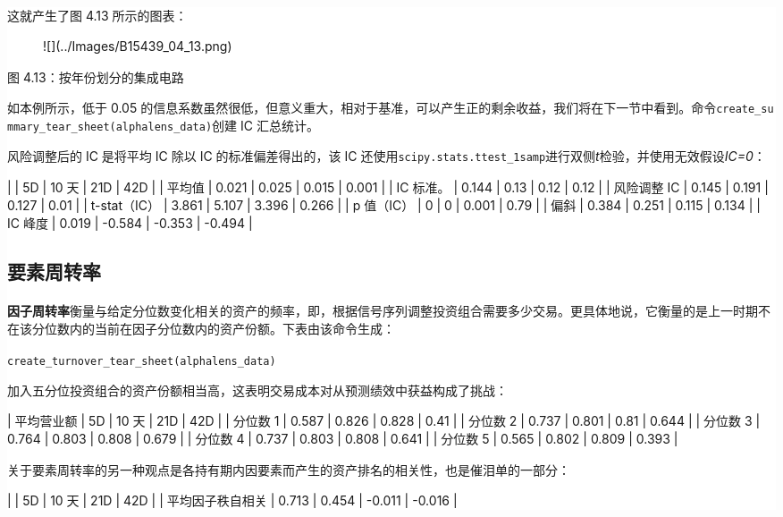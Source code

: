 这就产生了图 4.13 所示的图表：

<figure class="mediaobject">![](../Images/B15439_04_13.png)</figure>

图 4.13：按年份划分的集成电路

如本例所示，低于 0.05 的信息系数虽然很低，但意义重大，相对于基准，可以产生正的剩余收益，我们将在下一节中看到。命令`create_summary_tear_sheet(alphalens_data)`创建 IC 汇总统计。

风险调整后的 IC 是将平均 IC 除以 IC 的标准偏差得出的，该 IC 还使用`scipy.stats.ttest_1samp`进行双侧*t*检验，并使用无效假设*IC=0*：

<colgroup><col> <col> <col> <col> <col></colgroup> 
|  | 5D | 10 天 | 21D | 42D |
| 平均值 | 0.021 | 0.025 | 0.015 | 0.001 |
| IC 标准。 | 0.144 | 0.13 | 0.12 | 0.12 |
| 风险调整 IC | 0.145 | 0.191 | 0.127 | 0.01 |
| t-stat（IC） | 3.861 | 5.107 | 3.396 | 0.266 |
| p 值（IC） | 0 | 0 | 0.001 | 0.79 |
| 偏斜 | 0.384 | 0.251 | 0.115 | 0.134 |
| IC 峰度 | 0.019 | -0.584 | -0.353 | -0.494 |

## 要素周转率

**因子周转率**衡量与给定分位数变化相关的资产的频率，即，根据信号序列调整投资组合需要多少交易。更具体地说，它衡量的是上一时期不在该分位数内的当前在因子分位数内的资产份额。下表由该命令生成：

```
create_turnover_tear_sheet(alphalens_data) 
```

加入五分位投资组合的资产份额相当高，这表明交易成本对从预测绩效中获益构成了挑战：

<colgroup><col> <col> <col> <col> <col></colgroup> 
| 平均营业额 | 5D | 10 天 | 21D | 42D |
| 分位数 1 | 0.587 | 0.826 | 0.828 | 0.41 |
| 分位数 2 | 0.737 | 0.801 | 0.81 | 0.644 |
| 分位数 3 | 0.764 | 0.803 | 0.808 | 0.679 |
| 分位数 4 | 0.737 | 0.803 | 0.808 | 0.641 |
| 分位数 5 | 0.565 | 0.802 | 0.809 | 0.393 |

关于要素周转率的另一种观点是各持有期内因要素而产生的资产排名的相关性，也是催泪单的一部分：

<colgroup><col> <col> <col> <col> <col></colgroup> 
|  | 5D | 10 天 | 21D | 42D |
| 平均因子秩自相关 | 0.713 | 0.454 | -0.011 | -0.016 |
